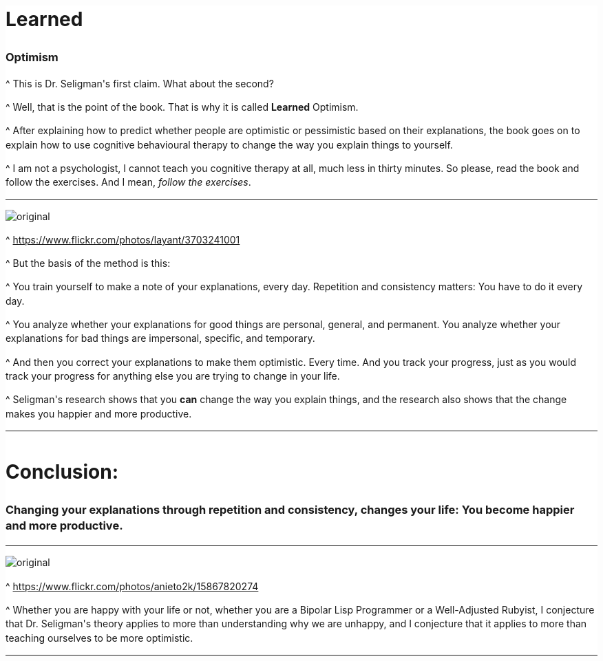 # **Learned**
### Optimism

^ This is Dr. Seligman's first claim. What about the second?

^ Well, that is the point of the book. That is why it is called **Learned** Optimism.

^ After explaining how to predict whether people are optimistic or pessimistic based on their explanations, the book  goes on to explain how to use cognitive behavioural therapy to change the way you explain things to yourself.

^ I am not a psychologist, I cannot teach you cognitive therapy at all, much less in thirty minutes. So please, read the book and follow the exercises. And I mean, *follow the exercises*.

---

![original](images/iceland/3703241001_379d34260d_o.jpg)

^ https://www.flickr.com/photos/layant/3703241001

^ But the basis of the method is this:

^ You train yourself to make a note of your explanations, every day. Repetition and consistency matters: You have to do it every day.

^ You analyze whether your explanations for good things are personal, general, and permanent. You analyze whether your explanations for bad things are impersonal, specific, and temporary.

^ And then you correct your explanations to make them optimistic. Every time. And you track your progress, just as you would track your progress for anything else you are trying to change in your life.

^ Seligman's research shows that you **can** change the way you explain things, and the research also shows that the change makes you happier and more productive.

---

# Conclusion:

### Changing your explanations through repetition and consistency, changes your life: You become happier and more productive.

---

![original](images/iceland/15867820274_766cc09f19_k.jpg)

^ https://www.flickr.com/photos/anieto2k/15867820274

^ Whether you are happy with your life or not, whether you are a Bipolar Lisp Programmer or a Well-Adjusted Rubyist, I conjecture that Dr. Seligman's theory applies to more than understanding why we are unhappy, and I conjecture that it applies to more than teaching ourselves to be more optimistic.

---
